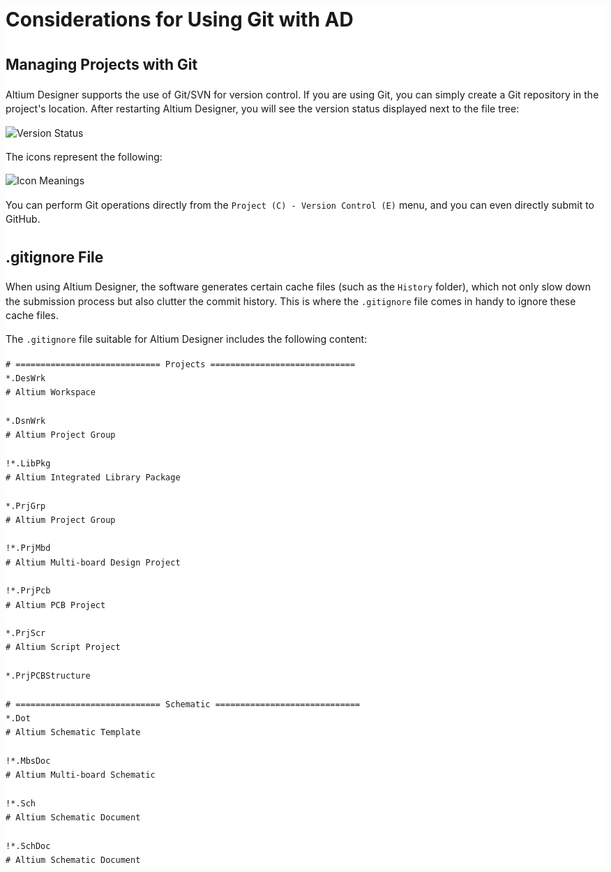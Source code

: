 # Considerations for Using Git with AD

## Managing Projects with Git

Altium Designer supports the use of Git/SVN for version control. If you are using Git, you can simply create a Git repository in the project's location. After restarting Altium Designer, you will see the version status displayed next to the file tree:

![Version Status](https://img.wiki-power.com/d/wiki-media/img/20200421100348.png)

The icons represent the following:

![Icon Meanings](https://img.wiki-power.com/d/wiki-media/img/20200421101221.png)

You can perform Git operations directly from the `Project (C) - Version Control (E)` menu, and you can even directly submit to GitHub.

## .gitignore File

When using Altium Designer, the software generates certain cache files (such as the `History` folder), which not only slow down the submission process but also clutter the commit history. This is where the `.gitignore` file comes in handy to ignore these cache files.

The `.gitignore` file suitable for Altium Designer includes the following content:

```gitignore
# ============================= Projects =============================
*.DesWrk
# Altium Workspace

*.DsnWrk
# Altium Project Group

!*.LibPkg
# Altium Integrated Library Package

*.PrjGrp
# Altium Project Group

!*.PrjMbd
# Altium Multi-board Design Project

!*.PrjPcb
# Altium PCB Project

*.PrjScr
# Altium Script Project

*.PrjPCBStructure

# ============================= Schematic =============================
*.Dot
# Altium Schematic Template

!*.MbsDoc
# Altium Multi-board Schematic

!*.Sch
# Altium Schematic Document

!*.SchDoc
# Altium Schematic Document

```